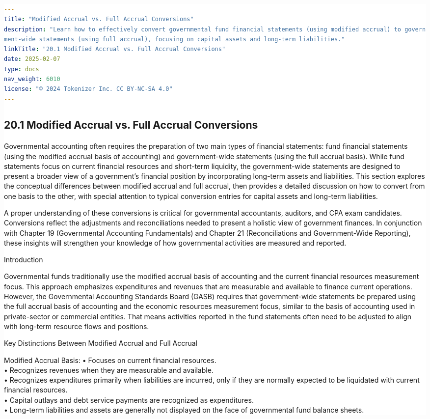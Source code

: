 ```yaml
---
title: "Modified Accrual vs. Full Accrual Conversions"
description: "Learn how to effectively convert governmental fund financial statements (using modified accrual) to government-wide statements (using full accrual), focusing on capital assets and long-term liabilities."
linkTitle: "20.1 Modified Accrual vs. Full Accrual Conversions"
date: 2025-02-07
type: docs
nav_weight: 6010
license: "© 2024 Tokenizer Inc. CC BY-NC-SA 4.0"
---
```


## 20.1 Modified Accrual vs. Full Accrual Conversions

Governmental accounting often requires the preparation of two main types of financial statements: fund financial statements (using the modified accrual basis of accounting) and government-wide statements (using the full accrual basis). While fund statements focus on current financial resources and short-term liquidity, the government-wide statements are designed to present a broader view of a government’s financial position by incorporating long-term assets and liabilities. This section explores the conceptual differences between modified accrual and full accrual, then provides a detailed discussion on how to convert from one basis to the other, with special attention to typical conversion entries for capital assets and long-term liabilities.

A proper understanding of these conversions is critical for governmental accountants, auditors, and CPA exam candidates. Conversions reflect the adjustments and reconciliations needed to present a holistic view of government finances. In conjunction with Chapter 19 (Governmental Accounting Fundamentals) and Chapter 21 (Reconciliations and Government-Wide Reporting), these insights will strengthen your knowledge of how governmental activities are measured and reported.

  
Introduction

Governmental funds traditionally use the modified accrual basis of accounting and the current financial resources measurement focus. This approach emphasizes expenditures and revenues that are measurable and available to finance current operations. However, the Governmental Accounting Standards Board (GASB) requires that government-wide statements be prepared using the full accrual basis of accounting and the economic resources measurement focus, similar to the basis of accounting used in private-sector or commercial entities. That means activities reported in the fund statements often need to be adjusted to align with long-term resource flows and positions.

  
Key Distinctions Between Modified Accrual and Full Accrual

Modified Accrual Basis:
• Focuses on current financial resources.  
• Recognizes revenues when they are measurable and available.  
• Recognizes expenditures primarily when liabilities are incurred, only if they are normally expected to be liquidated with current financial resources.  
• Capital outlays and debt service payments are recognized as expenditures.  
• Long-term liabilities and assets are generally not displayed on the face of governmental fund balance sheets.
